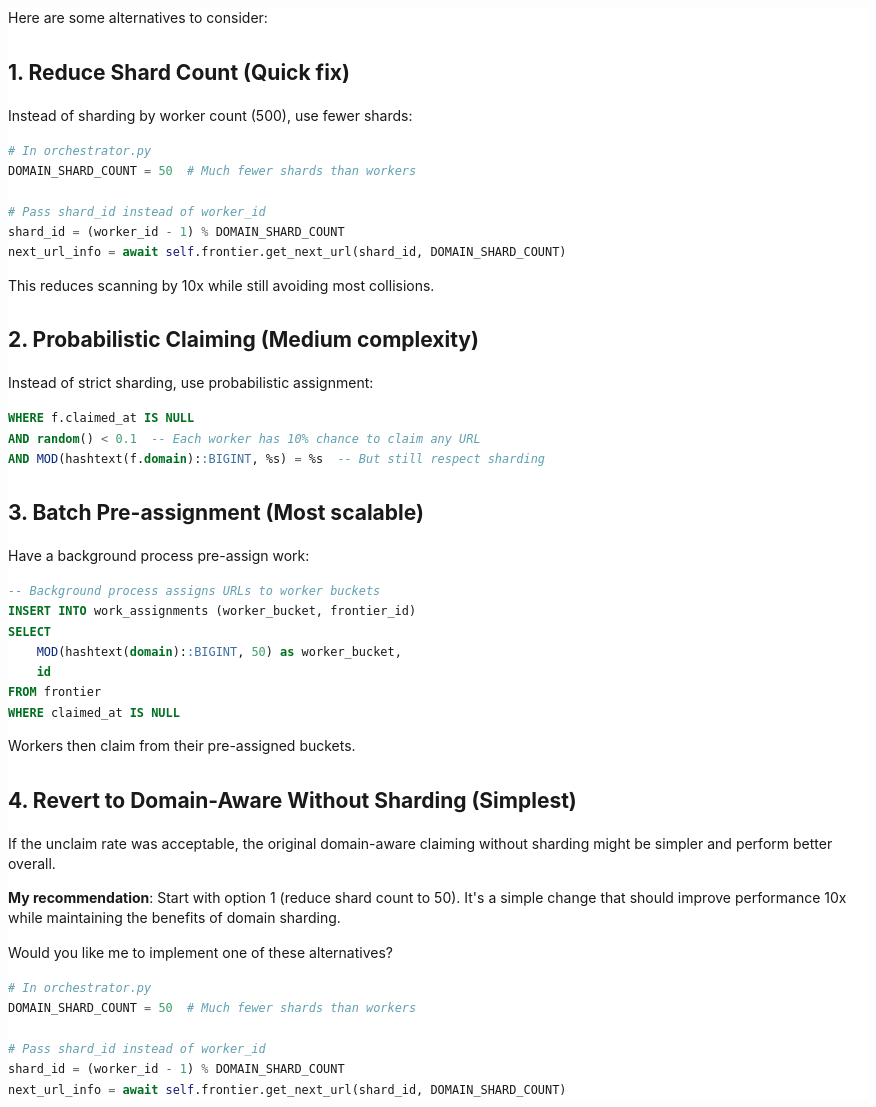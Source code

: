 Here are some alternatives to consider:

## 1. **Reduce Shard Count** (Quick fix)
Instead of sharding by worker count (500), use fewer shards:

```python
# In orchestrator.py
DOMAIN_SHARD_COUNT = 50  # Much fewer shards than workers

# Pass shard_id instead of worker_id
shard_id = (worker_id - 1) % DOMAIN_SHARD_COUNT
next_url_info = await self.frontier.get_next_url(shard_id, DOMAIN_SHARD_COUNT)
```

This reduces scanning by 10x while still avoiding most collisions.

## 2. **Probabilistic Claiming** (Medium complexity)
Instead of strict sharding, use probabilistic assignment:

```sql
WHERE f.claimed_at IS NULL
AND random() < 0.1  -- Each worker has 10% chance to claim any URL
AND MOD(hashtext(f.domain)::BIGINT, %s) = %s  -- But still respect sharding
```

## 3. **Batch Pre-assignment** (Most scalable)
Have a background process pre-assign work:

```sql
-- Background process assigns URLs to worker buckets
INSERT INTO work_assignments (worker_bucket, frontier_id)
SELECT 
    MOD(hashtext(domain)::BIGINT, 50) as worker_bucket,
    id
FROM frontier
WHERE claimed_at IS NULL
```

Workers then claim from their pre-assigned buckets.

## 4. **Revert to Domain-Aware Without Sharding** (Simplest)
If the unclaim rate was acceptable, the original domain-aware claiming without sharding might be simpler and perform better overall.

**My recommendation**: Start with option 1 (reduce shard count to 50). It's a simple change that should improve performance 10x while maintaining the benefits of domain sharding.

Would you like me to implement one of these alternatives?

```python
# In orchestrator.py
DOMAIN_SHARD_COUNT = 50  # Much fewer shards than workers

# Pass shard_id instead of worker_id
shard_id = (worker_id - 1) % DOMAIN_SHARD_COUNT
next_url_info = await self.frontier.get_next_url(shard_id, DOMAIN_SHARD_COUNT)
```
